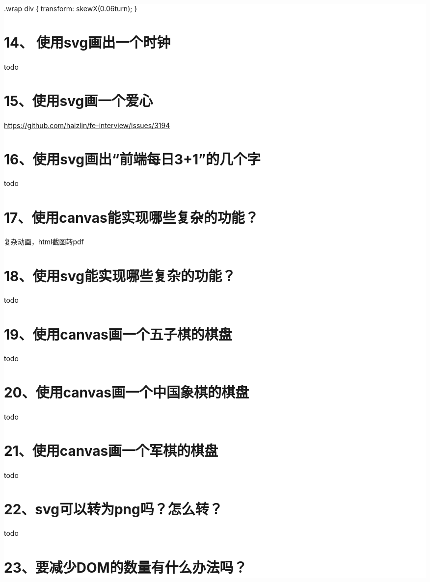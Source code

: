 .wrap div { 
	transform: skewX(0.06turn); 
} 
</style> 


# 14、 使用svg画出一个时钟

todo


# 15、使用svg画一个爱心

https://github.com/haizlin/fe-interview/issues/3194

# 16、使用svg画出“前端每日3+1”的几个字

todo

# 17、使用canvas能实现哪些复杂的功能？

复杂动画，html截图转pdf

# 18、使用svg能实现哪些复杂的功能？

todo

# 19、使用canvas画一个五子棋的棋盘

todo

# 20、使用canvas画一个中国象棋的棋盘

todo

# 21、使用canvas画一个军棋的棋盘

todo

# 22、svg可以转为png吗？怎么转？

todo

# 23、要减少DOM的数量有什么办法吗？
